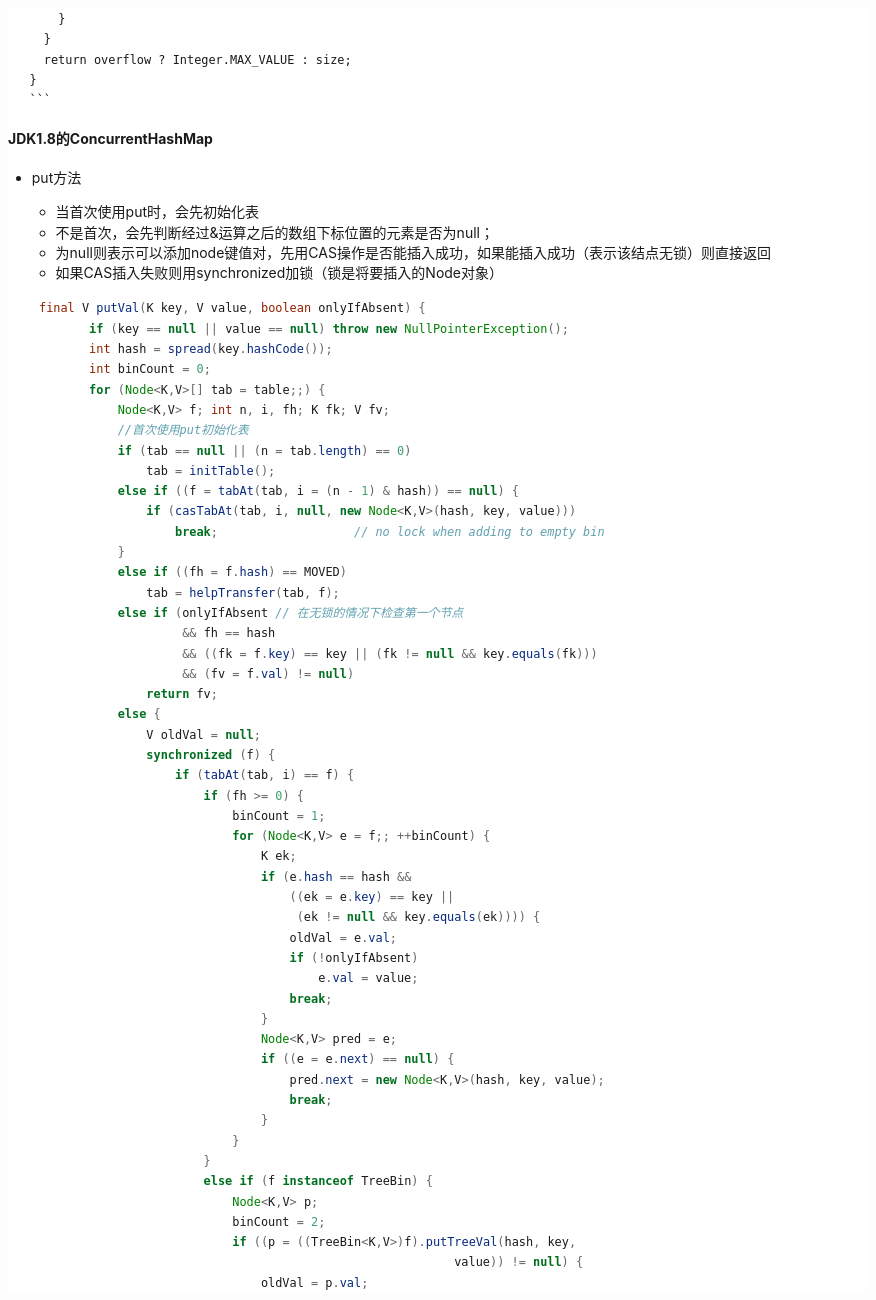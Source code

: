            }
         }
         return overflow ? Integer.MAX_VALUE : size;
       }
       ```

#### JDK1.8的ConcurrentHashMap

- put方法

  - 当首次使用put时，会先初始化表
  - 不是首次，会先判断经过&运算之后的数组下标位置的元素是否为null；
  - 为null则表示可以添加node键值对，先用CAS操作是否能插入成功，如果能插入成功（表示该结点无锁）则直接返回
  - 如果CAS插入失败则用synchronized加锁（锁是将要插入的Node对象）

  ```java
   final V putVal(K key, V value, boolean onlyIfAbsent) {
          if (key == null || value == null) throw new NullPointerException();
          int hash = spread(key.hashCode());
          int binCount = 0;
          for (Node<K,V>[] tab = table;;) {
              Node<K,V> f; int n, i, fh; K fk; V fv;
              //首次使用put初始化表
              if (tab == null || (n = tab.length) == 0)
                  tab = initTable();
              else if ((f = tabAt(tab, i = (n - 1) & hash)) == null) {
                  if (casTabAt(tab, i, null, new Node<K,V>(hash, key, value)))
                      break;                   // no lock when adding to empty bin
              }
              else if ((fh = f.hash) == MOVED)
                  tab = helpTransfer(tab, f);
              else if (onlyIfAbsent // 在无锁的情况下检查第一个节点
                       && fh == hash
                       && ((fk = f.key) == key || (fk != null && key.equals(fk)))
                       && (fv = f.val) != null)
                  return fv;
              else {
                  V oldVal = null;
                  synchronized (f) {
                      if (tabAt(tab, i) == f) {
                          if (fh >= 0) {
                              binCount = 1;
                              for (Node<K,V> e = f;; ++binCount) {
                                  K ek;
                                  if (e.hash == hash &&
                                      ((ek = e.key) == key ||
                                       (ek != null && key.equals(ek)))) {
                                      oldVal = e.val;
                                      if (!onlyIfAbsent)
                                          e.val = value;
                                      break;
                                  }
                                  Node<K,V> pred = e;
                                  if ((e = e.next) == null) {
                                      pred.next = new Node<K,V>(hash, key, value);
                                      break;
                                  }
                              }
                          }
                          else if (f instanceof TreeBin) {
                              Node<K,V> p;
                              binCount = 2;
                              if ((p = ((TreeBin<K,V>)f).putTreeVal(hash, key,
                                                             value)) != null) {
                                  oldVal = p.val;
  ```
